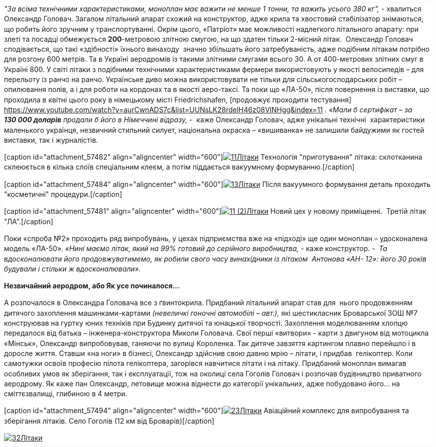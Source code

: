 _"За всіма технічними характеристиками, моноплан має важити не менше 1 тонни, та важить усього 380 кг",_ - хвалиться Олександр Головач. Загалом літальний апарат схожий на конструктор, адже крила та хвостовий стабілізатор знімаються, що робить його зручним у транспортуванні. Окрім цього, «Патріот» має можливості надлегкого літального апарату: при злеті та посадці обмежується **200**\-метровою злітною смугою, на що здатен тільки 2-місний літак.  Олександр Головач сподівається, що такі «здібності» їхнього винаходу  значно збільшать його затребуваність, адже подібним літакам потрібно для розгону 600 метрів. Та в Україні аеродромів із такими злітними смугами всього 30. А от 400-метрових злітних смуг в Україні 800. У світі літаки з подібними технічними характеристиками фермери використовують у якості велосипедів – для перельоту із ранчо на ранчо. Українське диво можна використовувати не тільки для сільськогосподарських робіт – опилювання полів, а і для роботи на кордонах та в якості аеро-таксі. Та поки що «ЛА-50», після повернення із виставки, що проходила в квітні цього року в німецькому місті Friedrichshafen, [продовжує проходити тестування] https://www.youtube.com/watch?v=aurCwnADS7c&list=UUNsLK28rdelH46z08VlNHgg&index=11 _. «Мали б сертифікат – за **130 000 доларів**_ _продали б його в Німеччині відразу, -_  каже Олександр Головач, адже унікальні технічні  характеристики маленького українця, незвичний стильний силует, національна окраска – «вишиванка» не залишили байдужими як гостей виставки, так і журналістів.

\[caption id="attachment\_57482" align="aligncenter" width="600"\][![11Літаки](https://mpz.brovary.org/wp-content/uploads/2016/06/11-5.jpg)](https://mpz.brovary.org/wp-content/uploads/2016/06/11-5.jpg) Технологія "приготування" літака: склотканина склеюється в кілька слоїв спеціальним клеєм, а потім піддається вакуумному формуванню.\[/caption\]

\[caption id="attachment\_57484" align="aligncenter" width="600"\][![13Літаки](https://mpz.brovary.org/wp-content/uploads/2016/06/13-4.jpg)](https://mpz.brovary.org/wp-content/uploads/2016/06/13-4.jpg) Після вакуумного формування деталь проходить "косметичні" процедури.\[/caption\]

\[caption id="attachment\_57481" align="aligncenter" width="600"\][![11 (2)Літаки](https://mpz.brovary.org/wp-content/uploads/2016/06/11-2-1.jpg)](https://mpz.brovary.org/wp-content/uploads/2016/06/11-2-1.jpg) Новий цех у новому приміщенні.  Третій літак "ЛА".\[/caption\]

Поки «спроба №2» проходить ряд випробувань, у цехах підприємства вже на «підході» ще один моноплан – удосконалена модель «ЛА-50». _«Нині маємо літак, який на 99% готовий до серійного виробництва, -_ каже конструктор. _-  Та вдосконалювати його продовжуватимемо, як робили свого часу винахідники із літаком  Антонова «АН- 12»: його 30 років будували і стільки ж вдосконалювали»._

**Незвичайний аеродром, або Як усе починалося...**

А розпочалося в Олександра Головача все з ґвинтокрила. Придбаний літальний апарат став для  нього продовженням дитячого захоплення машинками-картами _(невеличкі гоночні автомобілі – авт.),_ які шестикласник Броварської ЗОШ №7 конструював на гуртку юних техніків при Будинку дитячої та юнацької творчості. Захоплення моделюванням хлопцю передалося від батька – інженера-конструктора Миколи Головача. Свої перші «витвори» - карти з двигуном від мотоцикла «Мінськ», Олександр випробовував, ганяючи по вулиці Короленка. Так дитяче завзяття картингом плавно перейшло і в доросле життя. Ставши «на ноги» в бізнесі, Олександр здійснив свою давню мрію – літати, і придбав  гелікоптер. Коли самотужки освоїв професію пілота гелікоптера, загорівся навчитися літати і на літаку. Придбаний моноплан вимагав особливих умов як зберігання, так і експлуатації, тож на околиці села Гоголів Головач і розпочав будівництво приватного аеродрому. Як каже пан Олександр, летовище можна віднести до категорії унікальних, адже побудовано його... на сміттєзвалищі, глибиною в 4 метри.

\[caption id="attachment\_57494" align="aligncenter" width="600"\][![23Літаки](https://mpz.brovary.org/wp-content/uploads/2016/06/23-1.jpg)](https://mpz.brovary.org/wp-content/uploads/2016/06/23-1.jpg) Авіаційний комплекс для випробування та зберігання літаків. Село Гоголів (12 км від Броварів)\[/caption\]

[![32Літаки](https://mpz.brovary.org/wp-content/uploads/2016/06/32-1.jpg)](https://mpz.brovary.org/wp-content/uploads/2016/06/32-1.jpg)
